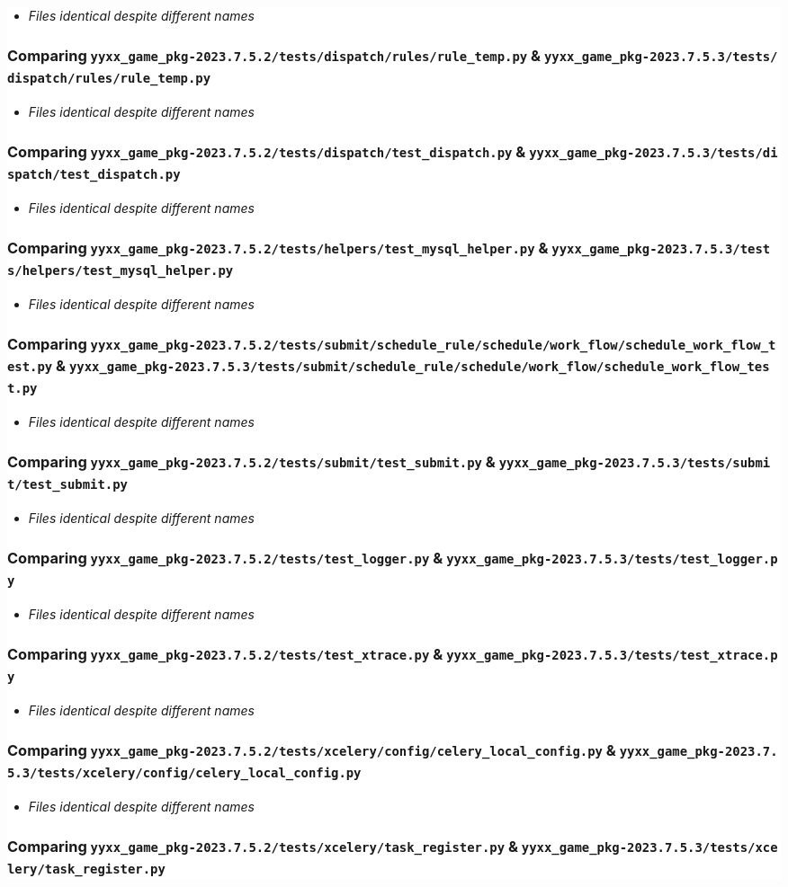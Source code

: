  * *Files identical despite different names*

### Comparing `yyxx_game_pkg-2023.7.5.2/tests/dispatch/rules/rule_temp.py` & `yyxx_game_pkg-2023.7.5.3/tests/dispatch/rules/rule_temp.py`

 * *Files identical despite different names*

### Comparing `yyxx_game_pkg-2023.7.5.2/tests/dispatch/test_dispatch.py` & `yyxx_game_pkg-2023.7.5.3/tests/dispatch/test_dispatch.py`

 * *Files identical despite different names*

### Comparing `yyxx_game_pkg-2023.7.5.2/tests/helpers/test_mysql_helper.py` & `yyxx_game_pkg-2023.7.5.3/tests/helpers/test_mysql_helper.py`

 * *Files identical despite different names*

### Comparing `yyxx_game_pkg-2023.7.5.2/tests/submit/schedule_rule/schedule/work_flow/schedule_work_flow_test.py` & `yyxx_game_pkg-2023.7.5.3/tests/submit/schedule_rule/schedule/work_flow/schedule_work_flow_test.py`

 * *Files identical despite different names*

### Comparing `yyxx_game_pkg-2023.7.5.2/tests/submit/test_submit.py` & `yyxx_game_pkg-2023.7.5.3/tests/submit/test_submit.py`

 * *Files identical despite different names*

### Comparing `yyxx_game_pkg-2023.7.5.2/tests/test_logger.py` & `yyxx_game_pkg-2023.7.5.3/tests/test_logger.py`

 * *Files identical despite different names*

### Comparing `yyxx_game_pkg-2023.7.5.2/tests/test_xtrace.py` & `yyxx_game_pkg-2023.7.5.3/tests/test_xtrace.py`

 * *Files identical despite different names*

### Comparing `yyxx_game_pkg-2023.7.5.2/tests/xcelery/config/celery_local_config.py` & `yyxx_game_pkg-2023.7.5.3/tests/xcelery/config/celery_local_config.py`

 * *Files identical despite different names*

### Comparing `yyxx_game_pkg-2023.7.5.2/tests/xcelery/task_register.py` & `yyxx_game_pkg-2023.7.5.3/tests/xcelery/task_register.py`
